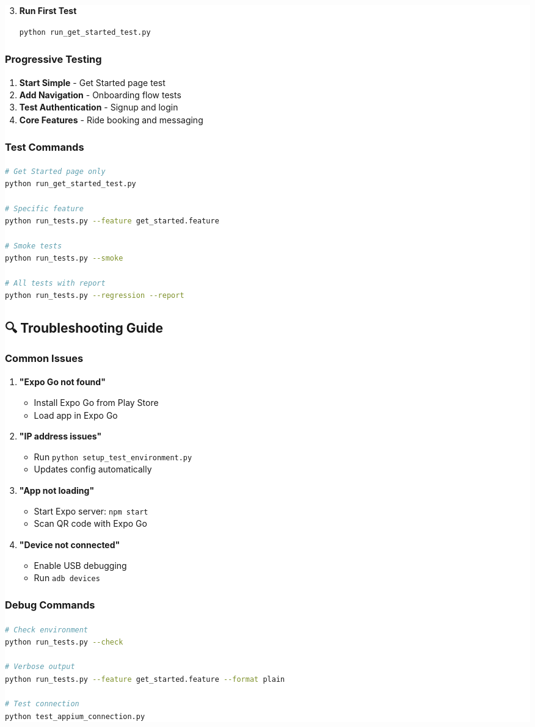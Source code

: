 3. **Run First Test**
   ```bash
   python run_get_started_test.py
   ```

### Progressive Testing

1. **Start Simple** - Get Started page test
2. **Add Navigation** - Onboarding flow tests
3. **Test Authentication** - Signup and login
4. **Core Features** - Ride booking and messaging

### Test Commands

```bash
# Get Started page only
python run_get_started_test.py

# Specific feature
python run_tests.py --feature get_started.feature

# Smoke tests
python run_tests.py --smoke

# All tests with report
python run_tests.py --regression --report
```

## 🔍 Troubleshooting Guide

### Common Issues

1. **"Expo Go not found"**
   - Install Expo Go from Play Store
   - Load app in Expo Go

2. **"IP address issues"**
   - Run `python setup_test_environment.py`
   - Updates config automatically

3. **"App not loading"**
   - Start Expo server: `npm start`
   - Scan QR code with Expo Go

4. **"Device not connected"**
   - Enable USB debugging
   - Run `adb devices`

### Debug Commands

```bash
# Check environment
python run_tests.py --check

# Verbose output
python run_tests.py --feature get_started.feature --format plain

# Test connection
python test_appium_connection.py
```
